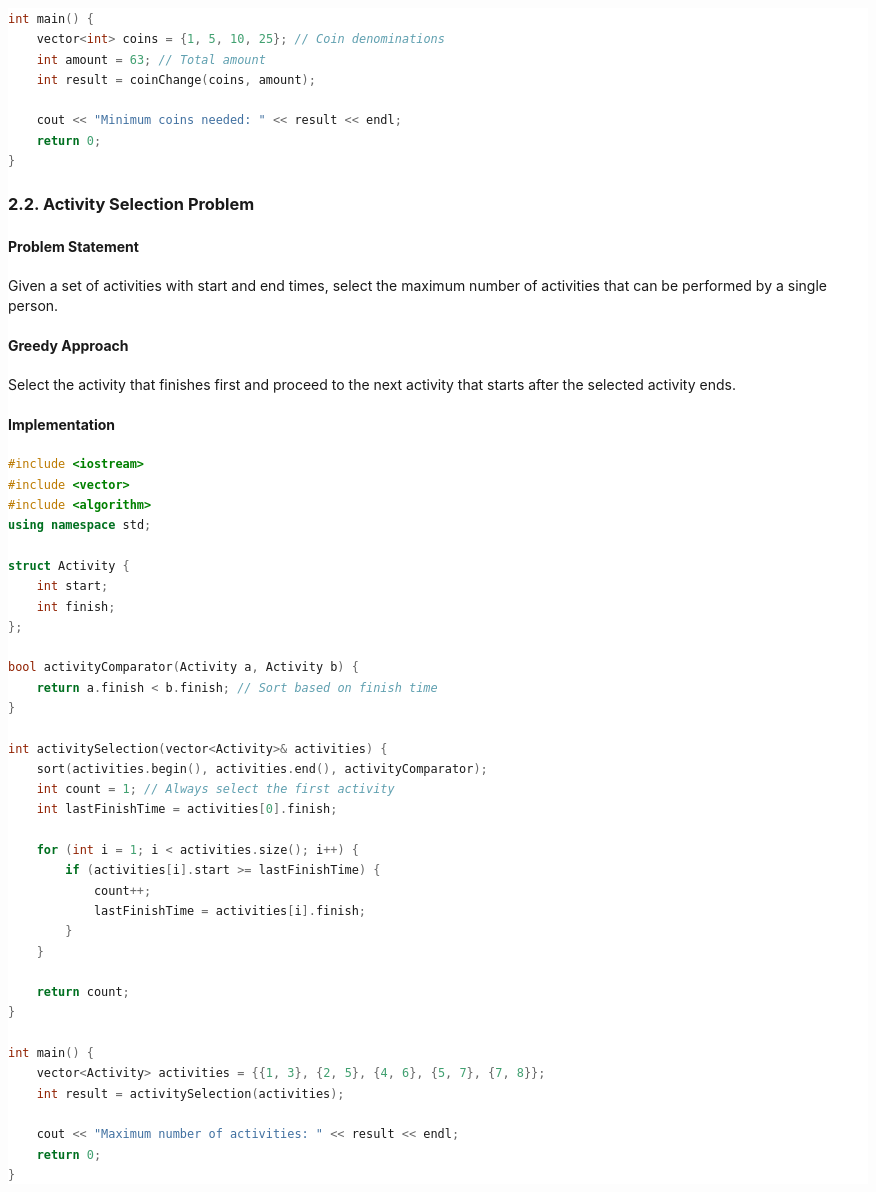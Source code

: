 ```cpp
int main() {
    vector<int> coins = {1, 5, 10, 25}; // Coin denominations
    int amount = 63; // Total amount
    int result = coinChange(coins, amount);

    cout << "Minimum coins needed: " << result << endl;
    return 0;
}
```

### **2.2. Activity Selection Problem**
#### **Problem Statement**
Given a set of activities with start and end times, select the maximum number of activities that can be performed by a single person.

#### **Greedy Approach**
Select the activity that finishes first and proceed to the next activity that starts after the selected activity ends.

#### **Implementation**
```cpp
#include <iostream>
#include <vector>
#include <algorithm>
using namespace std;

struct Activity {
    int start;
    int finish;
};

bool activityComparator(Activity a, Activity b) {
    return a.finish < b.finish; // Sort based on finish time
}

int activitySelection(vector<Activity>& activities) {
    sort(activities.begin(), activities.end(), activityComparator);
    int count = 1; // Always select the first activity
    int lastFinishTime = activities[0].finish;

    for (int i = 1; i < activities.size(); i++) {
        if (activities[i].start >= lastFinishTime) {
            count++;
            lastFinishTime = activities[i].finish;
        }
    }

    return count;
}

int main() {
    vector<Activity> activities = {{1, 3}, {2, 5}, {4, 6}, {5, 7}, {7, 8}};
    int result = activitySelection(activities);

    cout << "Maximum number of activities: " << result << endl;
    return 0;
}
```
